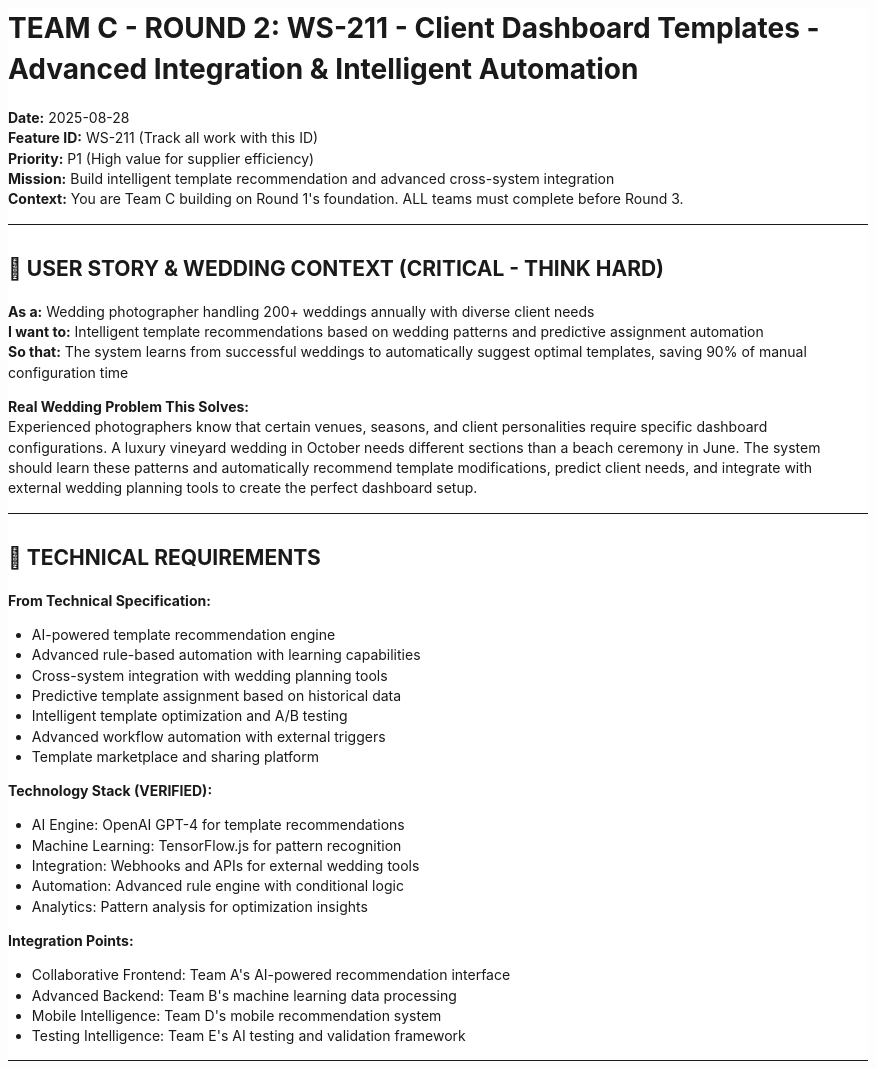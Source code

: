 # TEAM C - ROUND 2: WS-211 - Client Dashboard Templates - Advanced Integration & Intelligent Automation

**Date:** 2025-08-28  
**Feature ID:** WS-211 (Track all work with this ID)  
**Priority:** P1 (High value for supplier efficiency)  
**Mission:** Build intelligent template recommendation and advanced cross-system integration  
**Context:** You are Team C building on Round 1's foundation. ALL teams must complete before Round 3.

---

## 🎯 USER STORY & WEDDING CONTEXT (CRITICAL - THINK HARD)

**As a:** Wedding photographer handling 200+ weddings annually with diverse client needs  
**I want to:** Intelligent template recommendations based on wedding patterns and predictive assignment automation  
**So that:** The system learns from successful weddings to automatically suggest optimal templates, saving 90% of manual configuration time  

**Real Wedding Problem This Solves:**  
Experienced photographers know that certain venues, seasons, and client personalities require specific dashboard configurations. A luxury vineyard wedding in October needs different sections than a beach ceremony in June. The system should learn these patterns and automatically recommend template modifications, predict client needs, and integrate with external wedding planning tools to create the perfect dashboard setup.

---

## 🎯 TECHNICAL REQUIREMENTS

**From Technical Specification:**
- AI-powered template recommendation engine
- Advanced rule-based automation with learning capabilities
- Cross-system integration with wedding planning tools
- Predictive template assignment based on historical data
- Intelligent template optimization and A/B testing
- Advanced workflow automation with external triggers
- Template marketplace and sharing platform

**Technology Stack (VERIFIED):**
- AI Engine: OpenAI GPT-4 for template recommendations
- Machine Learning: TensorFlow.js for pattern recognition
- Integration: Webhooks and APIs for external wedding tools
- Automation: Advanced rule engine with conditional logic
- Analytics: Pattern analysis for optimization insights

**Integration Points:**
- Collaborative Frontend: Team A's AI-powered recommendation interface
- Advanced Backend: Team B's machine learning data processing
- Mobile Intelligence: Team D's mobile recommendation system
- Testing Intelligence: Team E's AI testing and validation framework

---